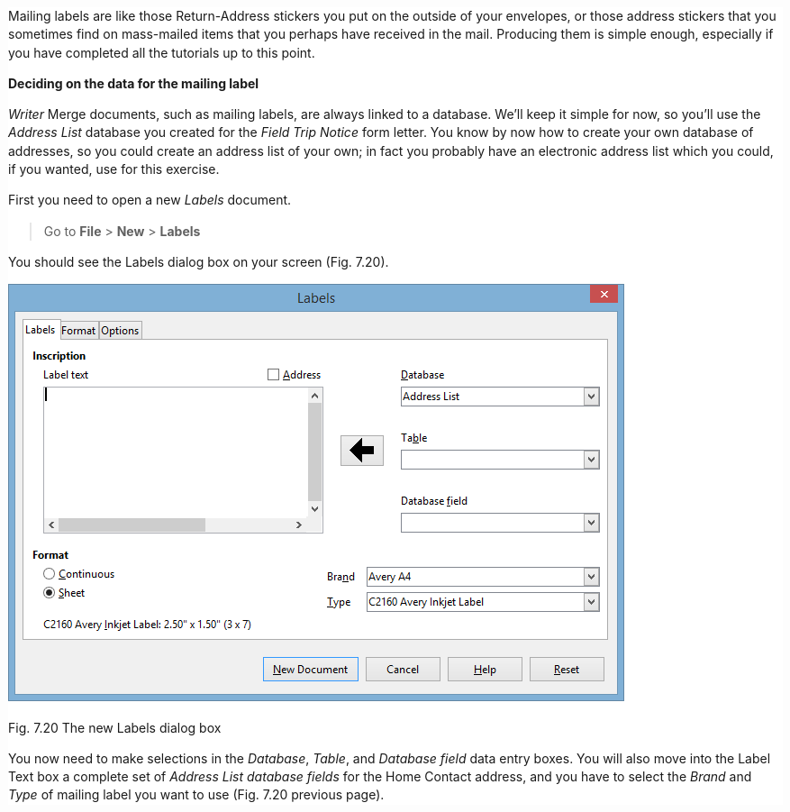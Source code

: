 Mailing labels are like those Return-Address stickers you put on the
outside of your envelopes, or those address stickers that you sometimes
find on mass-mailed items that you perhaps have received in the mail.
Producing them is simple enough, especially if you have completed all
the tutorials up to this point.

**Deciding on the data for the mailing label**

*Writer* Merge documents, such as mailing labels, are always linked to a
database. We’ll keep it simple for now, so you’ll use the *Address List*
database you created for the *Field Trip Notice* form letter. You know
by now how to create your own database of addresses, so you could create
an address list of your own; in fact you probably have an electronic
address list which you could, if you wanted, use for this exercise.

First you need to open a new *Labels* document.

> Go to **File** > **New** > **Labels**

You should see the Labels dialog box on your screen (Fig. 7.20).

![](./media/image19.png)

Fig. 7.20 The new Labels dialog box

You now need to make selections in the *Database*, *Table*, and
*Database field* data entry boxes. You will also move into the Label
Text box a complete set of *Address List database fields* for the Home
Contact address, and you have to select the *Brand* and *Type* of
mailing label you want to use (Fig. 7.20 previous page).
